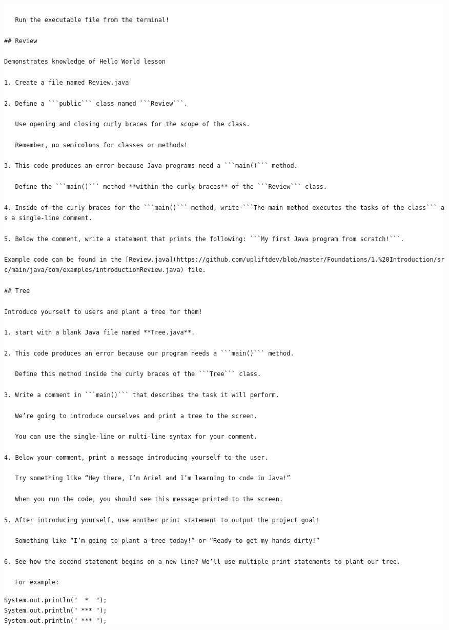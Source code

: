 ```

   Run the executable file from the terminal!

## Review

Demonstrates knowledge of Hello World lesson

1. Create a file named Review.java

2. Define a ```public``` class named ```Review```.

   Use opening and closing curly braces for the scope of the class.

   Remember, no semicolons for classes or methods!

3. This code produces an error because Java programs need a ```main()``` method.

   Define the ```main()``` method **within the curly braces** of the ```Review``` class.

4. Inside of the curly braces for the ```main()``` method, write ```The main method executes the tasks of the class``` as a single-line comment.

5. Below the comment, write a statement that prints the following: ```My first Java program from scratch!```.

Example code can be found in the [Review.java](https://github.com/upliftdev/blob/master/Foundations/1.%20Introduction/src/main/java/com/examples/introductionReview.java) file.

## Tree

Introduce yourself to users and plant a tree for them!

1. start with a blank Java file named **Tree.java**.

2. This code produces an error because our program needs a ```main()``` method.

   Define this method inside the curly braces of the ```Tree``` class.

3. Write a comment in ```main()``` that describes the task it will perform.

   We’re going to introduce ourselves and print a tree to the screen.

   You can use the single-line or multi-line syntax for your comment.

4. Below your comment, print a message introducing yourself to the user.

   Try something like “Hey there, I’m Ariel and I’m learning to code in Java!”

   When you run the code, you should see this message printed to the screen.

5. After introducing yourself, use another print statement to output the project goal!

   Something like “I’m going to plant a tree today!” or “Ready to get my hands dirty!”

6. See how the second statement begins on a new line? We’ll use multiple print statements to plant our tree.

   For example:

```
    System.out.println("  *  ");
    System.out.println(" *** ");
    System.out.println(" *** ");